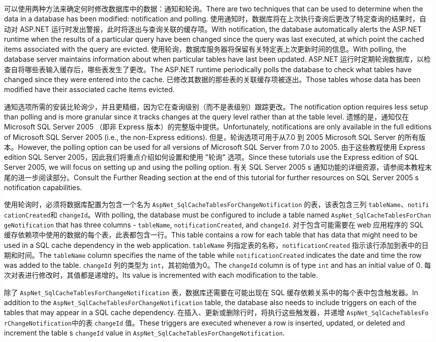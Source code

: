 <span data-ttu-id="0c0ff-125">可以使用两种方法来确定何时修改数据库中的数据：通知和轮询。</span><span class="sxs-lookup"><span data-stu-id="0c0ff-125">There are two techniques that can be used to determine when the data in a database has been modified: notification and polling.</span></span> <span data-ttu-id="0c0ff-126">使用通知时，数据库将在上次执行查询后更改了特定查询的结果时，自动对 ASP.NET 运行时发出警报，此时将逐出与查询关联的缓存项。</span><span class="sxs-lookup"><span data-stu-id="0c0ff-126">With notification, the database automatically alerts the ASP.NET runtime when the results of a particular query have been changed since the query was last executed, at which point the cached items associated with the query are evicted.</span></span> <span data-ttu-id="0c0ff-127">使用轮询，数据库服务器将保留有关特定表上次更新时间的信息。</span><span class="sxs-lookup"><span data-stu-id="0c0ff-127">With polling, the database server maintains information about when particular tables have last been updated.</span></span> <span data-ttu-id="0c0ff-128">ASP.NET 运行时定期轮询数据库，以检查自将哪些表输入缓存后，哪些表发生了更改。</span><span class="sxs-lookup"><span data-stu-id="0c0ff-128">The ASP.NET runtime periodically polls the database to check what tables have changed since they were entered into the cache.</span></span> <span data-ttu-id="0c0ff-129">已修改其数据的那些表的关联缓存项被逐出。</span><span class="sxs-lookup"><span data-stu-id="0c0ff-129">Those tables whose data has been modified have their associated cache items evicted.</span></span>

<span data-ttu-id="0c0ff-130">通知选项所需的安装比轮询少，并且更精细，因为它在查询级别（而不是表级别）跟踪更改。</span><span class="sxs-lookup"><span data-stu-id="0c0ff-130">The notification option requires less setup than polling and is more granular since it tracks changes at the query level rather than at the table level.</span></span> <span data-ttu-id="0c0ff-131">遗憾的是，通知仅在 Microsoft SQL Server 2005 （即非 Express 版本）的完整版中提供。</span><span class="sxs-lookup"><span data-stu-id="0c0ff-131">Unfortunately, notifications are only available in the full editions of Microsoft SQL Server 2005 (i.e., the non-Express editions).</span></span> <span data-ttu-id="0c0ff-132">但是，轮询选项可用于从7.0 到 2005 Microsoft SQL Server 的所有版本。</span><span class="sxs-lookup"><span data-stu-id="0c0ff-132">However, the polling option can be used for all versions of Microsoft SQL Server from 7.0 to 2005.</span></span> <span data-ttu-id="0c0ff-133">由于这些教程使用 Express edition SQL Server 2005，因此我们将重点介绍如何设置和使用 "轮询" 选项。</span><span class="sxs-lookup"><span data-stu-id="0c0ff-133">Since these tutorials use the Express edition of SQL Server 2005, we will focus on setting up and using the polling option.</span></span> <span data-ttu-id="0c0ff-134">有关 SQL Server 2005 s 通知功能的详细资源，请参阅本教程末尾的进一步阅读部分。</span><span class="sxs-lookup"><span data-stu-id="0c0ff-134">Consult the Further Reading section at the end of this tutorial for further resources on SQL Server 2005 s notification capabilities.</span></span>

<span data-ttu-id="0c0ff-135">使用轮询时，必须将数据库配置为包含一个名为 `AspNet_SqlCacheTablesForChangeNotification` 的表，该表包含三列 `tableName`、`notificationCreated`和 `changeId`。</span><span class="sxs-lookup"><span data-stu-id="0c0ff-135">With polling, the database must be configured to include a table named `AspNet_SqlCacheTablesForChangeNotification` that has three columns - `tableName`, `notificationCreated`, and `changeId`.</span></span> <span data-ttu-id="0c0ff-136">对于包含可能需要在 web 应用程序的 SQL 缓存依赖项中使用的数据的每个表，此表都包含一行。</span><span class="sxs-lookup"><span data-stu-id="0c0ff-136">This table contains a row for each table that has data that might need to be used in a SQL cache dependency in the web application.</span></span> <span data-ttu-id="0c0ff-137">`tableName` 列指定表的名称，`notificationCreated` 指示该行添加到表中的日期和时间。</span><span class="sxs-lookup"><span data-stu-id="0c0ff-137">The `tableName` column specifies the name of the table while `notificationCreated` indicates the date and time the row was added to the table.</span></span> <span data-ttu-id="0c0ff-138">`changeId` 列的类型为 `int`，其初始值为0。</span><span class="sxs-lookup"><span data-stu-id="0c0ff-138">The `changeId` column is of type `int` and has an initial value of 0.</span></span> <span data-ttu-id="0c0ff-139">每次对表进行修改时，其值都是递增的。</span><span class="sxs-lookup"><span data-stu-id="0c0ff-139">Its value is incremented with each modification to the table.</span></span>

<span data-ttu-id="0c0ff-140">除了 `AspNet_SqlCacheTablesForChangeNotification` 表，数据库还需要在可能出现在 SQL 缓存依赖关系中的每个表中包含触发器。</span><span class="sxs-lookup"><span data-stu-id="0c0ff-140">In addition to the `AspNet_SqlCacheTablesForChangeNotification` table, the database also needs to include triggers on each of the tables that may appear in a SQL cache dependency.</span></span> <span data-ttu-id="0c0ff-141">在插入、更新或删除行时，将执行这些触发器，并递增 `AspNet_SqlCacheTablesForChangeNotification`中的表 `changeId` 值。</span><span class="sxs-lookup"><span data-stu-id="0c0ff-141">These triggers are executed whenever a row is inserted, updated, or deleted and increment the table s `changeId` value in `AspNet_SqlCacheTablesForChangeNotification`.</span></span>
